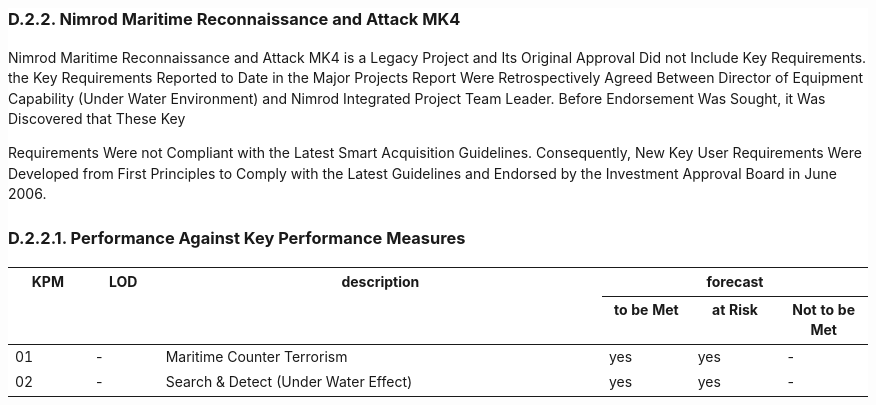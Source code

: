 ### D.2.2. Nimrod Maritime Reconnaissance and Attack MK4

Nimrod Maritime Reconnaissance and Attack MK4 is a Legacy Project and Its Original Approval Did not Include Key Requirements. the Key Requirements Reported to Date in the Major Projects Report Were Retrospectively Agreed Between Director of Equipment Capability (Under Water Environment) and Nimrod Integrated Project Team Leader. Before Endorsement Was Sought, it Was Discovered that These Key

Requirements Were not Compliant with the Latest Smart Acquisition Guidelines. Consequently, New Key User Requirements Were Developed from First Principles to Comply with the Latest Guidelines and Endorsed by the Investment Approval Board in June 2006.

### D.2.2.1. Performance Against Key Performance Measures

<table>
<colgroup>
<col Style="Width: 9%" />
<col Style="Width: 8%" />
<col Style="Width: 50%" />
<col Style="Width: 10%" />
<col Style="Width: 10%" />
<col Style="Width: 10%" />
</Colgroup>
<thead>
<tr>
<th Rowspan="2">
KPM
</Th>
<th Rowspan="2">
LOD
</Th>
<th Rowspan="2">description</Th>
<th></Th>
<th>forecast</Th>
<th></Th>
</Tr>
<tr>
<th>to be Met</Th>
<th>at Risk</Th>
<th>
Not to be Met
</Th>
</Tr>
</Thead>
<tbody>
<tr>
<td>01</Td>
<td>-</Td>
<td>
Maritime Counter Terrorism
</Td>
<td>yes</Td>
<td>yes</Td>
<td>-</Td>
</Tr>
<tr>
<td>02</Td>
<td>-</Td>
<td>
Search &amp; Detect (Under Water Effect)
</Td>
<td>yes</Td>
<td>yes</Td>
<td>-</Td>
</Tr>